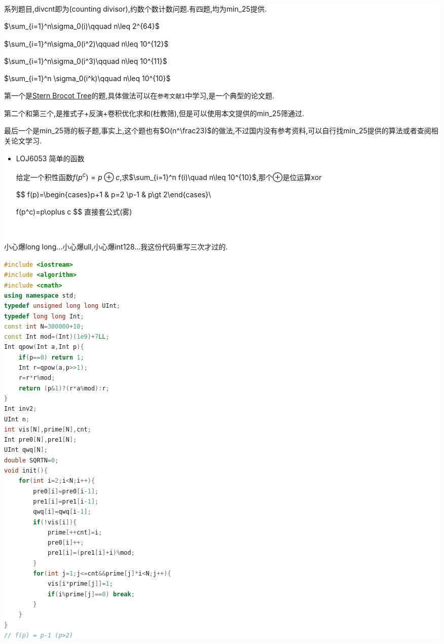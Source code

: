   系列题目,divcnt即为(counting divisor),约数个数计数问题.有四题,均为min_25提供.

  $\sum_{i=1}^n\sigma_0(i)\qquad n\leq 2^{64}$

  $\sum_{i=1}^n\sigma_0(i^2)\qquad n\leq 10^{12}$

  $\sum_{i=1}^n\sigma_0(i^3)\qquad n\leq 10^{11}$

  $\sum_{i=1}^n \sigma_0(i^k)\qquad n\leq 10^{10}$

  第一个是[Stern Brocot Tree](https://en.wikipedia.org/wiki/Stern–Brocot_tree)的题,具体做法可以在`参考文献1`中学习,是一个典型的论文题.

  第二个和第三个,是推式子+反演+卷积优化求和(杜教筛),但是可以使用本文提供的min_25筛通过.

  最后一个是min_25筛的板子题,事实上,这个题也有$O(n^\frac23)$的做法,不过国内没有参考资料,可以自行找min_25提供的算法或者查阅相关论文学习.

- LOJ6053 简单的函数

  给定一个积性函数$f(p^c)=p\oplus c$,求$\sum_{i=1}^n f(i)\quad n\leq 10^{10}$,那个$\oplus$是位运算xor

  $$
  f(p)=\begin{cases}p+1 & p=2 \\p-1 & p\gt 2\end{cases}\\
  
  f(p^c)=p\oplus c
  $$
  直接套公式(雾)

​	

小心爆long long...小心爆ull,小心爆int128...我这份代码重写三次才过的.

```cpp
#include <iostream>
#include <algorithm>
#include <cmath>
using namespace std;
typedef unsigned long long UInt;
typedef long long Int;
const int N=300000+10;
const Int mod=(Int)(1e9)+7LL;
Int qpow(Int a,Int p){
	if(p==0) return 1;
	Int r=qpow(a,p>>1);
	r=r*r%mod;
	return (p&1)?(r*a%mod):r;
}
Int inv2;
UInt n;
int vis[N],prime[N],cnt;
Int pre0[N],pre1[N];
UInt qwq[N];
double SQRTN=0;
void init(){
	for(int i=2;i<N;i++){
		pre0[i]=pre0[i-1];
		pre1[i]=pre1[i-1];
		qwq[i]=qwq[i-1];
		if(!vis[i]){
			prime[++cnt]=i;
			pre0[i]++;
			pre1[i]=(pre1[i]+i)%mod;
		}
		for(int j=1;j<=cnt&&prime[j]*i<N;j++){
			vis[i*prime[j]]=1;
			if(i%prime[j]==0) break;
		}
	}
}
// f(p) = p-1 (p>2)
```
